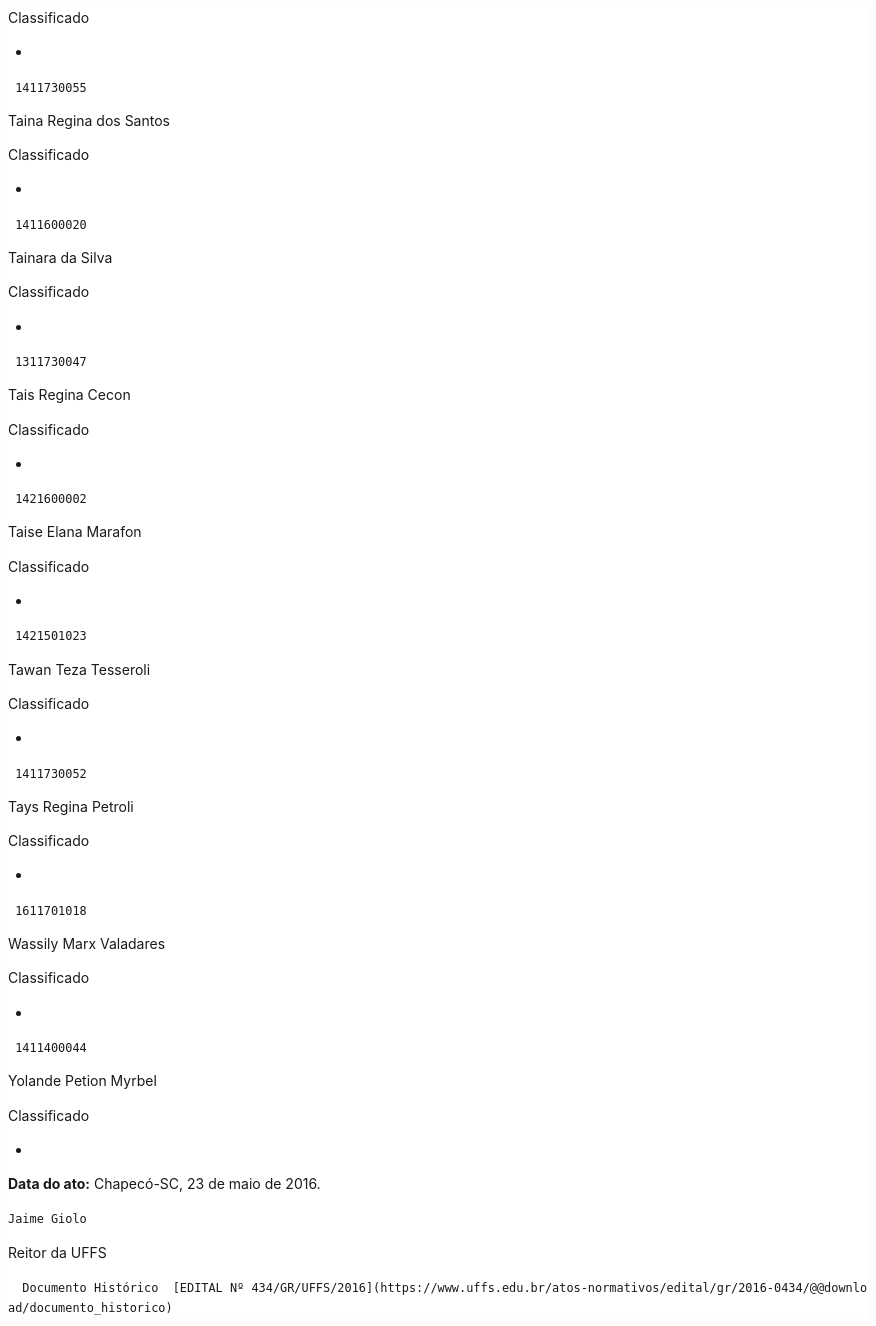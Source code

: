    Classificado

   -

     1411730055

   Taina Regina dos Santos

   Classificado

   -

     1411600020

   Tainara da Silva

   Classificado

   -

     1311730047

   Tais Regina Cecon

   Classificado

   -

     1421600002

   Taise Elana Marafon

   Classificado

   -

     1421501023

   Tawan Teza Tesseroli

   Classificado

   -

     1411730052

   Tays Regina Petroli

   Classificado

   -

     1611701018

   Wassily Marx Valadares 

   Classificado

   -

     1411400044

   Yolande Petion Myrbel

   Classificado

   -

      

   **Data do ato:** Chapecó-SC, 23 de maio de 2016.   
 

    Jaime Giolo   
 Reitor da UFFS 

      Documento Histórico  [EDITAL Nº 434/GR/UFFS/2016](https://www.uffs.edu.br/atos-normativos/edital/gr/2016-0434/@@download/documento_historico)     
      